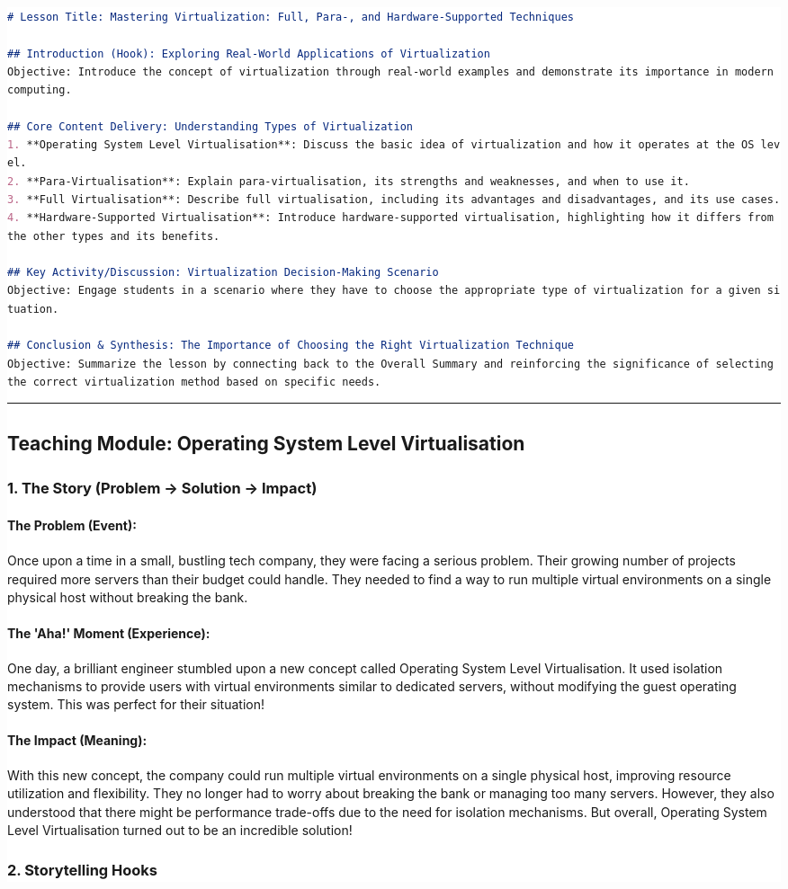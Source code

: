  ```markdown
# Lesson Title: Mastering Virtualization: Full, Para-, and Hardware-Supported Techniques

## Introduction (Hook): Exploring Real-World Applications of Virtualization
Objective: Introduce the concept of virtualization through real-world examples and demonstrate its importance in modern computing.

## Core Content Delivery: Understanding Types of Virtualization
1. **Operating System Level Virtualisation**: Discuss the basic idea of virtualization and how it operates at the OS level.
2. **Para-Virtualisation**: Explain para-virtualisation, its strengths and weaknesses, and when to use it.
3. **Full Virtualisation**: Describe full virtualisation, including its advantages and disadvantages, and its use cases.
4. **Hardware-Supported Virtualisation**: Introduce hardware-supported virtualisation, highlighting how it differs from the other types and its benefits.

## Key Activity/Discussion: Virtualization Decision-Making Scenario
Objective: Engage students in a scenario where they have to choose the appropriate type of virtualization for a given situation.

## Conclusion & Synthesis: The Importance of Choosing the Right Virtualization Technique
Objective: Summarize the lesson by connecting back to the Overall Summary and reinforcing the significance of selecting the correct virtualization method based on specific needs.
```


---

## Teaching Module: Operating System Level Virtualisation
 ### 1. The Story (Problem -> Solution -> Impact)

#### The Problem (Event):
Once upon a time in a small, bustling tech company, they were facing a serious problem. Their growing number of projects required more servers than their budget could handle. They needed to find a way to run multiple virtual environments on a single physical host without breaking the bank.

#### The 'Aha!' Moment (Experience):
One day, a brilliant engineer stumbled upon a new concept called Operating System Level Virtualisation. It used isolation mechanisms to provide users with virtual environments similar to dedicated servers, without modifying the guest operating system. This was perfect for their situation!

#### The Impact (Meaning):
With this new concept, the company could run multiple virtual environments on a single physical host, improving resource utilization and flexibility. They no longer had to worry about breaking the bank or managing too many servers. However, they also understood that there might be performance trade-offs due to the need for isolation mechanisms. But overall, Operating System Level Virtualisation turned out to be an incredible solution!

### 2. Storytelling Hooks
